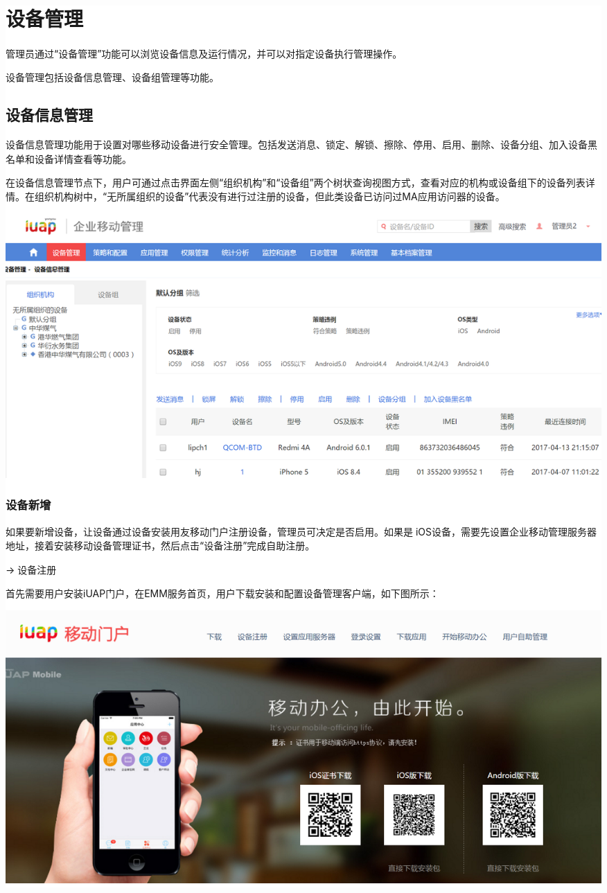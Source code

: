 # 设备管理

管理员通过“设备管理”功能可以浏览设备信息及运行情况，并可以对指定设备执行管理操作。

设备管理包括设备信息管理、设备组管理等功能。

## 设备信息管理

设备信息管理功能用于设置对哪些移动设备进行安全管理。包括发送消息、锁定、解锁、擦除、停用、启用、删除、设备分组、加入设备黑名单和设备详情查看等功能。

在设备信息管理节点下，用户可通过点击界面左侧“组织机构”和“设备组”两个树状查询视图方式，查看对应的机构或设备组下的设备列表详情。在组织机构树中，“无所属组织的设备”代表没有进行过注册的设备，但此类设备已访问过MA应用访问器的设备。

![](/articles/emm/2-/images/image29.png)

### 设备新增

如果要新增设备，让设备通过设备安装用友移动门户注册设备，管理员可决定是否启用。如果是 iOS设备，需要先设置企业移动管理服务器地址，接着安装移动设备管理证书，然后点击“设备注册”完成自助注册。

→ 设备注册

首先需要用户安装iUAP门户，在EMM服务首页，用户下载安装和配置设备管理客户端，如下图所示：

![](/articles/emm/2-/images/image30.png)
